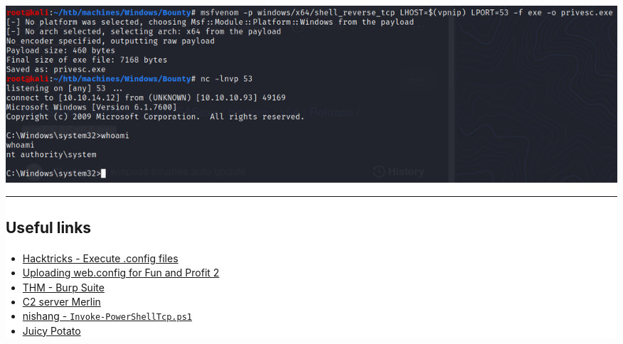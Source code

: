 ![Desktop View](/assets/img/htb/machines/windows/easy/bounty/system.png)

___

## Useful links

- [Hacktricks - Execute .config files](https://book.hacktricks.xyz/pentesting/pentesting-web/iis-internet-information-services#execute-config-files)
- [Uploading web.config for Fun and Profit 2](https://soroush.secproject.com/blog/2019/08/uploading-web-config-for-fun-and-profit-2/)
- [THM - Burp Suite](https://tryhackme.com/room/rpburpsuite)
- [C2 server Merlin](https://github.com/Ne0nd0g/merlin)
- [nishang - `Invoke-PowerShellTcp.ps1`](https://github.com/samratashok/nishang/blob/master/Shells/Invoke-PowerShellTcp.ps1)
- [Juicy Potato](https://github.com/ohpe/juicy-potato)